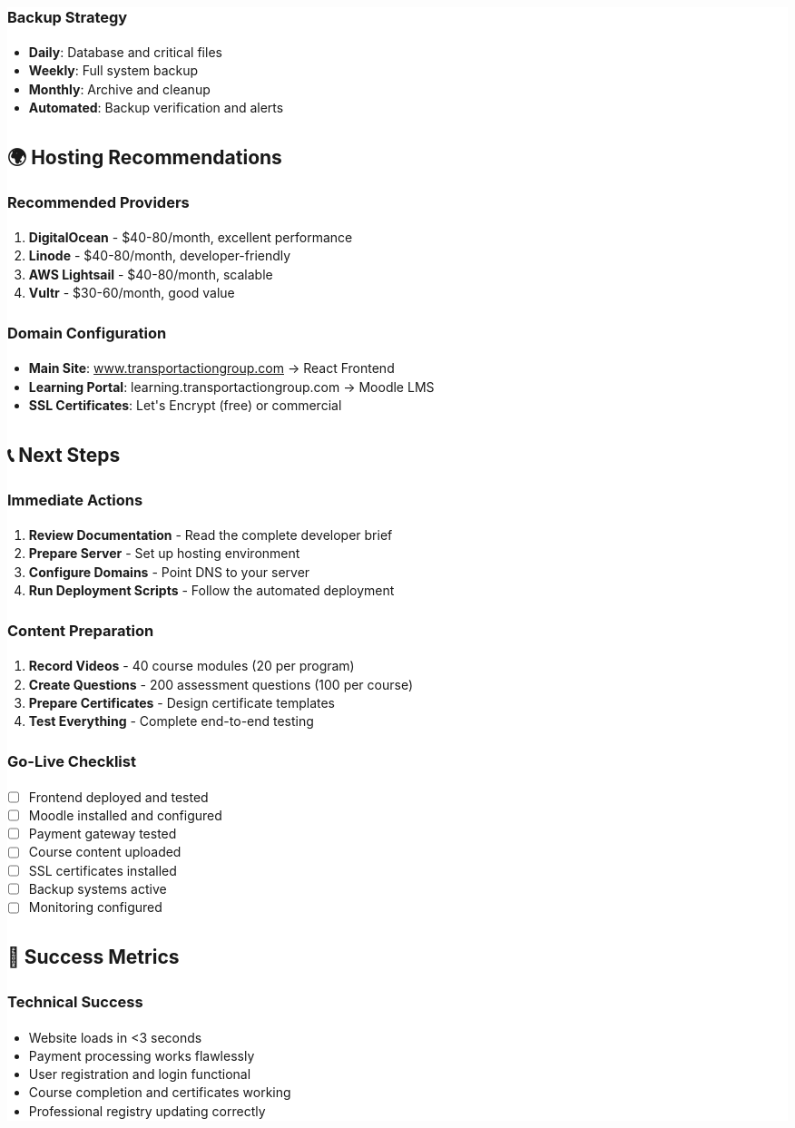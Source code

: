 ### Backup Strategy
- **Daily**: Database and critical files
- **Weekly**: Full system backup
- **Monthly**: Archive and cleanup
- **Automated**: Backup verification and alerts

## 🌍 Hosting Recommendations

### Recommended Providers
1. **DigitalOcean** - $40-80/month, excellent performance
2. **Linode** - $40-80/month, developer-friendly
3. **AWS Lightsail** - $40-80/month, scalable
4. **Vultr** - $30-60/month, good value

### Domain Configuration
- **Main Site**: www.transportactiongroup.com → React Frontend
- **Learning Portal**: learning.transportactiongroup.com → Moodle LMS
- **SSL Certificates**: Let's Encrypt (free) or commercial

## 📞 Next Steps

### Immediate Actions
1. **Review Documentation** - Read the complete developer brief
2. **Prepare Server** - Set up hosting environment
3. **Configure Domains** - Point DNS to your server
4. **Run Deployment Scripts** - Follow the automated deployment

### Content Preparation
1. **Record Videos** - 40 course modules (20 per program)
2. **Create Questions** - 200 assessment questions (100 per course)
3. **Prepare Certificates** - Design certificate templates
4. **Test Everything** - Complete end-to-end testing

### Go-Live Checklist
- [ ] Frontend deployed and tested
- [ ] Moodle installed and configured
- [ ] Payment gateway tested
- [ ] Course content uploaded
- [ ] SSL certificates installed
- [ ] Backup systems active
- [ ] Monitoring configured

## 🎉 Success Metrics

### Technical Success
- Website loads in <3 seconds
- Payment processing works flawlessly
- User registration and login functional
- Course completion and certificates working
- Professional registry updating correctly
